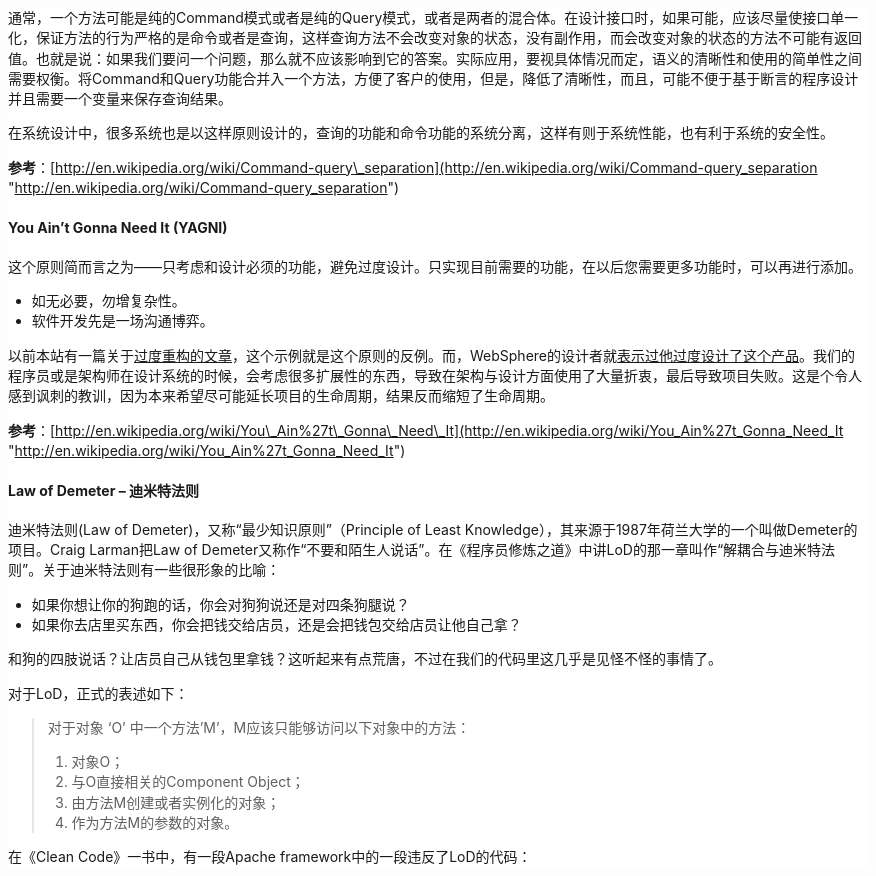 
通常，一个方法可能是纯的Command模式或者是纯的Query模式，或者是两者的混合体。在设计接口时，如果可能，应该尽量使接口单一化，保证方法的行为严格的是命令或者是查询，这样查询方法不会改变对象的状态，没有副作用，而会改变对象的状态的方法不可能有返回值。也就是说：如果我们要问一个问题，那么就不应该影响到它的答案。实际应用，要视具体情况而定，语义的清晰性和使用的简单性之间需要权衡。将Command和Query功能合并入一个方法，方便了客户的使用，但是，降低了清晰性，而且，可能不便于基于断言的程序设计并且需要一个变量来保存查询结果。


在系统设计中，很多系统也是以这样原则设计的，查询的功能和命令功能的系统分离，这样有则于系统性能，也有利于系统的安全性。


**参考**：[http://en.wikipedia.org/wiki/Command-query\_separation](http://en.wikipedia.org/wiki/Command-query_separation "http://en.wikipedia.org/wiki/Command-query_separation")


#### You Ain’t Gonna Need It (YAGNI)


这个原则简而言之为——只考虑和设计必须的功能，避免过度设计。只实现目前需要的功能，在以后您需要更多功能时，可以再进行添加。


* 如无必要，勿增复杂性。
* 软件开发先是一场沟通博弈。


以前本站有一篇关于[过度重构的文章](https://coolshell.cn/articles/3005.html "代码重构的一个示例")，这个示例就是这个原则的反例。而，WebSphere的设计者就[表示过他过度设计了这个产品](http://www.bbc.co.uk/news/business-11944966)。我们的程序员或是架构师在设计系统的时候，会考虑很多扩展性的东西，导致在架构与设计方面使用了大量折衷，最后导致项目失败。这是个令人感到讽刺的教训，因为本来希望尽可能延长项目的生命周期，结果反而缩短了生命周期。


**参考**：[http://en.wikipedia.org/wiki/You\_Ain%27t\_Gonna\_Need\_It](http://en.wikipedia.org/wiki/You_Ain%27t_Gonna_Need_It "http://en.wikipedia.org/wiki/You_Ain%27t_Gonna_Need_It")


#### Law of Demeter – 迪米特法则


迪米特法则(Law of Demeter)，又称“最少知识原则”（Principle of Least Knowledge），其来源于1987年荷兰大学的一个叫做Demeter的项目。Craig Larman把Law of Demeter又称作“不要和陌生人说话”。在《程序员修炼之道》中讲LoD的那一章叫作“解耦合与迪米特法则”。关于迪米特法则有一些很形象的比喻：


* 如果你想让你的狗跑的话，你会对狗狗说还是对四条狗腿说？
* 如果你去店里买东西，你会把钱交给店员，还是会把钱包交给店员让他自己拿？


和狗的四肢说话？让店员自己从钱包里拿钱？这听起来有点荒唐，不过在我们的代码里这几乎是见怪不怪的事情了。


对于LoD，正式的表述如下：



> 对于对象 ‘O’ 中一个方法’M’，M应该只能够访问以下对象中的方法：
> 
> 
> 1. 对象O；
> 2. 与O直接相关的Component Object；
> 3. 由方法M创建或者实例化的对象；
> 4. 作为方法M的参数的对象。
> 
> 
> 


在《Clean Code》一书中，有一段Apache framework中的一段违反了LoD的代码：
